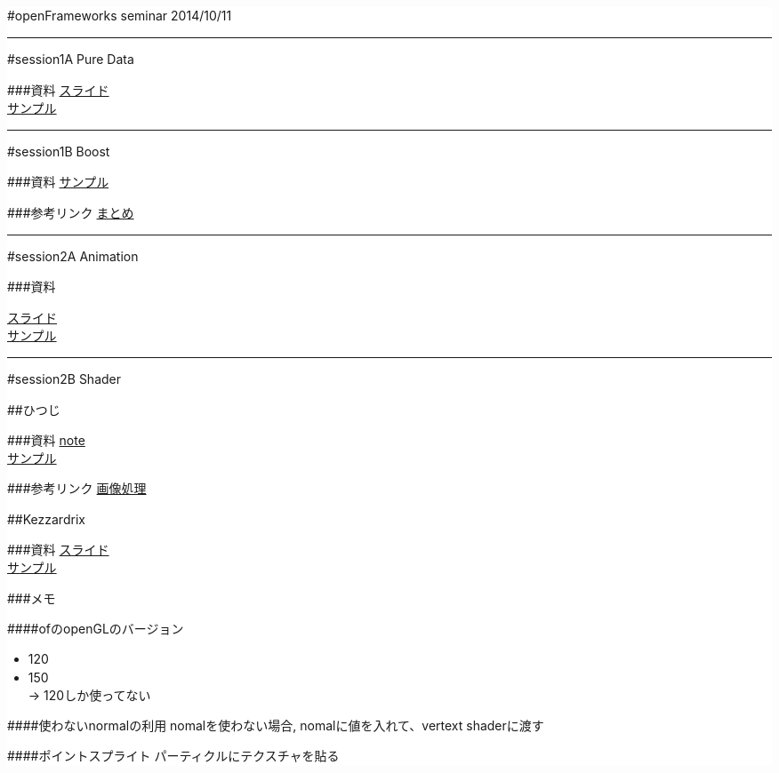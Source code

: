 
#openFrameworks seminar 2014/10/11

---

#session1A Pure Data

###資料
[スライド](http://www.slideshare.net/kezzardrix)  
[サンプル](https://github.com/kezzardrix/of_seminar_hatiouzi_2014)

---

#session1B Boost

###資料
[サンプル](https://github.com/toolbits/of_plus_boost_2014seminar)  

###参考リンク
[まとめ](http://d.hatena.ne.jp/shu223/20141011/1413021458)

---

#session2A Animation

###資料

[スライド](https://docs.google.com/file/d/0BzyVHU69QO3mQUpHRzBhbTZSUTQ/edit)  
[サンプル](https://github.com/tado/digitalart14)

---

#session2B Shader

##ひつじ

###資料
[note](https://note.mu/loveandsheep/m/me6bff7785442)  
[サンプル](https://github.com/kezzardrix/of_seminar_hatiouzi_2014_pointSprite)

###参考リンク
[画像処理](http://imagingsolution.net/)

##Kezzardrix

###資料
[スライド](http://www.slideshare.net/kezzardrix)  
[サンプル](https://github.com/kezzardrix/of_seminar_hatiouzi_2014_pointSprite)

###メモ

####ofのopenGLのバージョン
- 120
- 150  
→ 120しか使ってない

####使わないnormalの利用
nomalを使わない場合, nomalに値を入れて、vertext shaderに渡す

####ポイントスプライト
パーティクルにテクスチャを貼る

